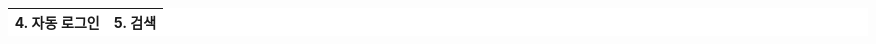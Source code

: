 
|                            4. 자동 로그인                            |                              5. 검색                              |
| :------------------------------------------------------------------: | :---------------------------------------------------------------: |
